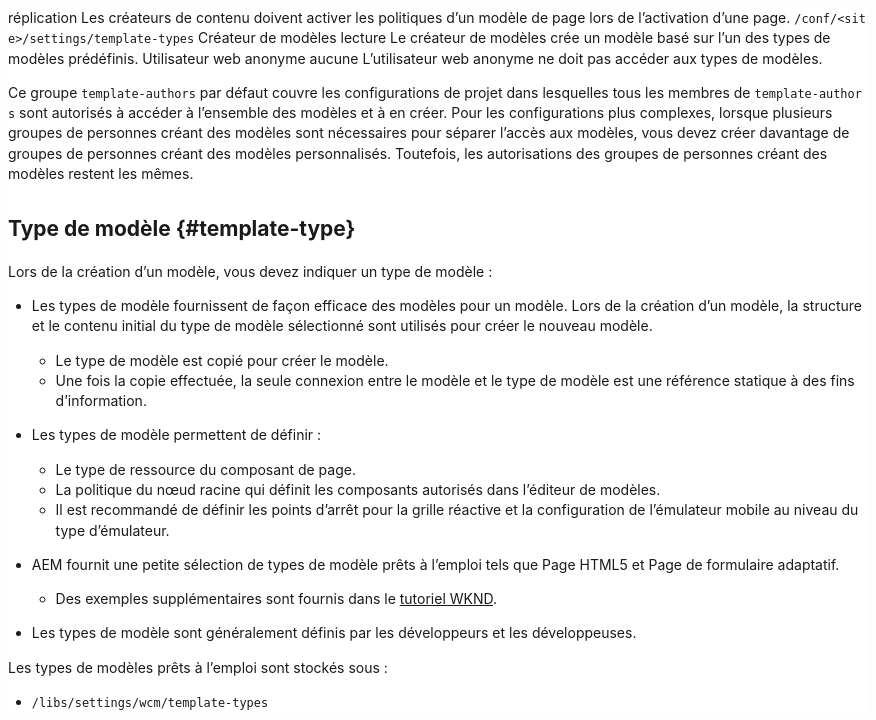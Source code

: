    <td>réplication</td>
   <td>Les créateurs de contenu doivent activer les politiques d’un modèle de page lors de l’activation d’une page.</td>
  </tr>
  <tr>
   <td rowspan="2"><code>/conf/&lt;site&gt;/settings/template-types</code></td>
   <td>Créateur de modèles</td>
   <td>lecture</td>
   <td>Le créateur de modèles crée un modèle basé sur l’un des types de modèles prédéfinis.</td>
  </tr>
  <tr>
   <td>Utilisateur web anonyme</td>
   <td>aucune</td>
   <td>L’utilisateur web anonyme ne doit pas accéder aux types de modèles.</td>
  </tr>
 </tbody>
</table>

Ce groupe `template-authors` par défaut couvre les configurations de projet dans lesquelles tous les membres de `template-authors` sont autorisés à accéder à l’ensemble des modèles et à en créer. Pour les configurations plus complexes, lorsque plusieurs groupes de personnes créant des modèles sont nécessaires pour séparer l’accès aux modèles, vous devez créer davantage de groupes de personnes créant des modèles personnalisés. Toutefois, les autorisations des groupes de personnes créant des modèles restent les mêmes.

## Type de modèle {#template-type}

Lors de la création d’un modèle, vous devez indiquer un type de modèle :

* Les types de modèle fournissent de façon efficace des modèles pour un modèle. Lors de la création d’un modèle, la structure et le contenu initial du type de modèle sélectionné sont utilisés pour créer le nouveau modèle.

   * Le type de modèle est copié pour créer le modèle.
   * Une fois la copie effectuée, la seule connexion entre le modèle et le type de modèle est une référence statique à des fins d’information.

* Les types de modèle permettent de définir :

   * Le type de ressource du composant de page.
   * La politique du nœud racine qui définit les composants autorisés dans l’éditeur de modèles.
   * Il est recommandé de définir les points d’arrêt pour la grille réactive et la configuration de l’émulateur mobile au niveau du type d’émulateur.

* AEM fournit une petite sélection de types de modèle prêts à l’emploi tels que Page HTML5 et Page de formulaire adaptatif.

   * Des exemples supplémentaires sont fournis dans le [tutoriel WKND](/help/implementing/developing/introduction/develop-wknd-tutorial.md).

* Les types de modèle sont généralement définis par les développeurs et les développeuses.

Les types de modèles prêts à l’emploi sont stockés sous :

* `/libs/settings/wcm/template-types`
